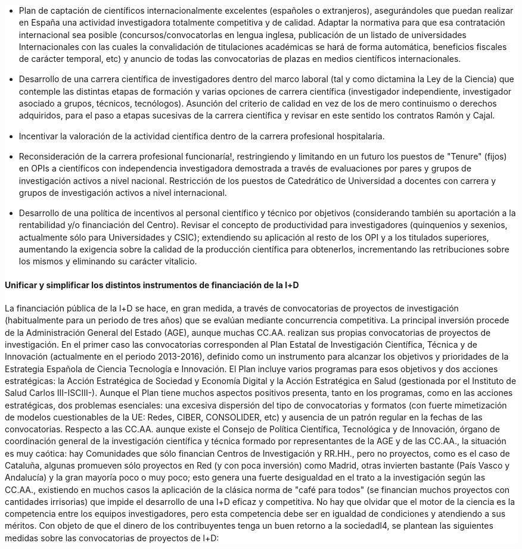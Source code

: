 - Plan de captación de científicos internacionalmente excelentes (españoles o
extranjeros), asegurándoles que puedan realizar en España una actividad investigadora
totalmente competitiva y de calidad. Adaptar la normativa para que esa contratación
internacional sea posible (concursos/convocatorlas en lengua inglesa, publicación de un
listado de universidades Internacionales con las cuales la convalidación de titulaciones
académicas se hará de forma automática, beneficios fiscales de carácter temporal, etc)
y anuncio de todas las convocatorias de plazas en medios científicos internacionales.

- Desarrollo de una carrera científica de investigadores dentro del marco laboral (tal y
como dictamina la Ley de la Ciencia) que contemple las distintas etapas de formación y
varias opciones de carrera científica (investigador independiente, investigador asociado a
grupos, técnicos, tecnólogos). Asunción del criterio de calidad en vez de los de mero
continuismo o derechos adquiridos, para el paso a etapas sucesivas de la carrera
científica y revisar en este sentido los contratos Ramón y Cajal.

- Incentivar la valoración de la actividad científica dentro de la carrera profesional
hospitalaria.

- Reconsideración de la carrera profesional funcionaría!, restringiendo y limitando en un
futuro los puestos de "Tenure" (fijos) en OPIs a científicos con independencia investigadora
demostrada a través de evaluaciones por pares y grupos de investigación activos a nivel
nacional. Restricción de los puestos de Catedrático de Universidad a docentes con carrera
y grupos de investigación activos a nivel internacional.

- Desarrollo de una política de incentivos al personal científico y técnico por objetivos
(considerando también su aportación a la rentabilidad y/o financiación del Centro).
Revisar el concepto de productividad para investigadores (quinquenios y sexenios,
actualmente sólo para Universidades y CSIC); extendiendo su aplicación al resto de los OPI
y a los titulados superiores, aumentando la exigencia sobre la calidad de la producción
científica para obtenerlos, incrementando las retribuciones sobre los mismos y
eliminando su carácter vitalicio.

#### Unificar y simplificar los distintos instrumentos de financiación de la l+D
La financiación pública de la l+D se hace, en gran medida, a través de convocatorias de
proyectos de investigación (habitualmente para un periodo de tres años) que se evalúan
mediante concurrencia competitiva. La principal inversión procede de la Administración
General del Estado (AGE), aunque muchas CC.AA. realizan sus propias convocatorias de
proyectos de investigación. En el primer caso las convocatorias corresponden al Plan
Estatal de Investigación Científica, Técnica y de Innovación (actualmente en el periodo
2013-2016), definido como un instrumento para alcanzar los objetivos y prioridades de la
Estrategia Española de Ciencia Tecnología e Innovación. El Plan incluye varios programas
para esos objetivos y dos acciones estratégicas: la Acción Estratégica de Sociedad y
Economía Digital y la Acción Estratégica en Salud (gestionada por el Instituto de Salud
Carlos III-ISCIII-). Aunque el Plan tiene muchos aspectos positivos presenta, tanto en los
programas, como en las acciones estratégicas, dos problemas esenciales: una excesiva
dispersión del tipo de convocatorias y formatos (con fuerte mimetización de modelos
cuestionables de la UE: Redes, CIBER, CONSOLIDER, etc) y ausencia de un patrón regular
en la fechas de las convocatorias. Respecto a las CC.AA. aunque existe el Consejo de
Política Científica, Tecnológica y de Innovación, órgano de coordinación general de la
investigación científica y técnica formado por representantes de la AGE y de las CC.AA., la
situación es muy caótica: hay Comunidades que sólo financian Centros de Investigación
y RR.HH., pero no proyectos, como es el caso de Cataluña, algunas promueven sólo
proyectos en Red (y con poca inversión) como Madrid, otras invierten bastante (País Vasco
y Andalucía) y la gran mayoría poco o muy poco; esto genera una fuerte desigualdad en el
trato a la investigación según las CC.AA., existiendo en muchos casos la aplicación de la
clásica norma de "café para todos" (se financian muchos proyectos con cantidades
irrisorias) que impide el desarrollo de una l+D eficaz y competitiva. No hay que olvidar que
el motor de la ciencia es la competencia entre los equipos investigadores, pero esta
competencia debe ser en igualdad de condiciones y atendiendo a sus méritos. Con objeto
de que el dinero de los contribuyentes tenga un buen retorno a la sociedadl4, se plantean
las siguientes medidas sobre las convocatorias de proyectos de l+D:
